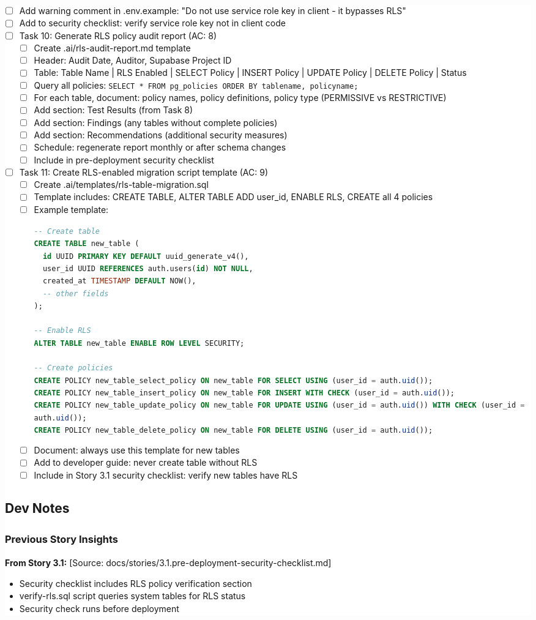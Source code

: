   - [ ] Add warning comment in .env.example: "Do not use service role key in client - it bypasses RLS"
  - [ ] Add to security checklist: verify service role key not in client code
- [ ] Task 10: Generate RLS policy audit report (AC: 8)
  - [ ] Create .ai/rls-audit-report.md template
  - [ ] Header: Audit Date, Auditor, Supabase Project ID
  - [ ] Table: Table Name | RLS Enabled | SELECT Policy | INSERT Policy | UPDATE Policy | DELETE Policy | Status
  - [ ] Query all policies: `SELECT * FROM pg_policies ORDER BY tablename, policyname;`
  - [ ] For each table, document: policy names, policy definitions, policy type (PERMISSIVE vs RESTRICTIVE)
  - [ ] Add section: Test Results (from Task 8)
  - [ ] Add section: Findings (any tables without complete policies)
  - [ ] Add section: Recommendations (additional security measures)
  - [ ] Schedule: regenerate report monthly or after schema changes
  - [ ] Include in pre-deployment security checklist
- [ ] Task 11: Create RLS-enabled migration script template (AC: 9)
  - [ ] Create .ai/templates/rls-table-migration.sql
  - [ ] Template includes: CREATE TABLE, ALTER TABLE ADD user_id, ENABLE RLS, CREATE all 4 policies
  - [ ] Example template:
    ```sql
    -- Create table
    CREATE TABLE new_table (
      id UUID PRIMARY KEY DEFAULT uuid_generate_v4(),
      user_id UUID REFERENCES auth.users(id) NOT NULL,
      created_at TIMESTAMP DEFAULT NOW(),
      -- other fields
    );

    -- Enable RLS
    ALTER TABLE new_table ENABLE ROW LEVEL SECURITY;

    -- Create policies
    CREATE POLICY new_table_select_policy ON new_table FOR SELECT USING (user_id = auth.uid());
    CREATE POLICY new_table_insert_policy ON new_table FOR INSERT WITH CHECK (user_id = auth.uid());
    CREATE POLICY new_table_update_policy ON new_table FOR UPDATE USING (user_id = auth.uid()) WITH CHECK (user_id = auth.uid());
    CREATE POLICY new_table_delete_policy ON new_table FOR DELETE USING (user_id = auth.uid());
    ```
  - [ ] Document: always use this template for new tables
  - [ ] Add to developer guide: never create table without RLS
  - [ ] Include in Story 3.1 security checklist: verify new tables have RLS

## Dev Notes

### Previous Story Insights
**From Story 3.1:** [Source: docs/stories/3.1.pre-deployment-security-checklist.md]
- Security checklist includes RLS policy verification section
- verify-rls.sql script queries system tables for RLS status
- Security check runs before deployment
